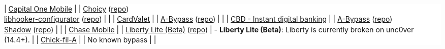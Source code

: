 | [Capital One Mobile](https://apps.apple.com/us/app/capital-one-mobile/id407558537)                                            |                                  | [Choicy](https://bypass.beerpsi.me/#/tools/non-bypasses?id=choicy) ([repo](https://beerpsi.me/sharerepo/?repo=https://opa334.github.io))<br>[libhooker-configurator](https://bypass.beerpsi.me/#/tools/non-bypasses?id=libhooker-configurator) ([repo](https://beerpsi.me/sharerepo/?repo=https://repo.theodyssey.dev))                                                                                                                                                                                                                                              |                                                                                                                                                                                                                                                                                                                                                                                                                                                        |
| [CardValet](https://apps.apple.com/us/app/cardvalet/id849898083)                                                              |                                  | [A-Bypass](https://bypass.beerpsi.me/#/tools/tweaks?id=a-bypass) ([repo](https://beerpsi.me/sharerepo/?repo=https://repo.co.kr))                                                                                                                                                                                                                                                                                                                                                                                                                                     |                                                                                                                                                                                                                                                                                                                                                                                                                                                        |
| [CBD - Instant digital banking](https://apps.apple.com/us/app/cbd-instant-digital-banking/id524929197)                        |                                  | [A-Bypass](https://bypass.beerpsi.me/#/tools/tweaks?id=a-bypass) ([repo](https://beerpsi.me/sharerepo/?repo=https://repo.co.kr))<br>[Shadow](https://bypass.beerpsi.me/#/tools/tweaks?id=shadow) ([repo](https://beerpsi.me/sharerepo/?repo=https://ios.jjolano.me))                                                                                                                                                                                                                                                                                                 |                                                                                                                                                                                                                                                                                                                                                                                                                                                        |
| [Chase Mobile](https://apps.apple.com/us/app/chase-mobile-bank-invest/id298867247)                                            |                                  | [Liberty Lite (Beta)](https://bypass.beerpsi.me/#/tools/tweaks?id=liberty-lite-beta) ([repo](https://beerpsi.me/sharerepo/?repo=https://ryleyangus.com/repo))                                                                                                                                                                                                                                                                                                                                                                                                        | - **Liberty Lite (Beta)**: Liberty is currently broken on unc0ver (14.4+).                                                                                                                                                                                                                                                                                                                                                                             |
| [Chick-fil-A](https://apps.apple.com/us/app/chick-fil-a/id488818252)                                                          |                                  | No known bypass                                                                                                                                                                                                                                                                                                                                                                                                                                                                                                                                                      |                                                                                                                                                                                                                                                                                                                                                                                                                                                        |